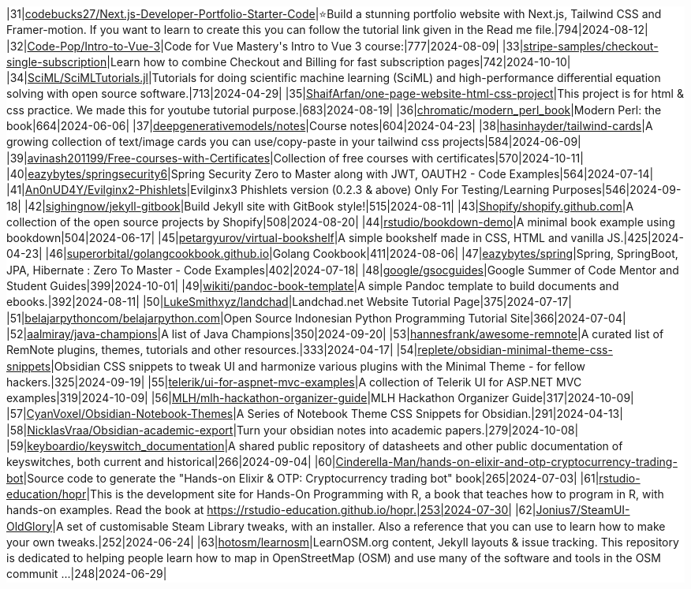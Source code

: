 |31|[codebucks27/Next.js-Developer-Portfolio-Starter-Code](https://github.com/codebucks27/Next.js-Developer-Portfolio-Starter-Code)|⭐Build a stunning portfolio website with Next.js, Tailwind CSS and Framer-motion. If you want to learn to create this you can follow the tutorial link given in the Read me file.|794|2024-08-12|
|32|[Code-Pop/Intro-to-Vue-3](https://github.com/Code-Pop/Intro-to-Vue-3)|Code for Vue Mastery's Intro to Vue 3 course:|777|2024-08-09|
|33|[stripe-samples/checkout-single-subscription](https://github.com/stripe-samples/checkout-single-subscription)|Learn how to combine Checkout and Billing for fast subscription pages|742|2024-10-10|
|34|[SciML/SciMLTutorials.jl](https://github.com/SciML/SciMLTutorials.jl)|Tutorials for doing scientific machine learning (SciML) and high-performance differential equation solving with open source software.|713|2024-04-29|
|35|[ShaifArfan/one-page-website-html-css-project](https://github.com/ShaifArfan/one-page-website-html-css-project)|This project is for html & css practice. We made this for youtube tutorial purpose.|683|2024-08-19|
|36|[chromatic/modern_perl_book](https://github.com/chromatic/modern_perl_book)|Modern Perl: the book|664|2024-06-06|
|37|[deepgenerativemodels/notes](https://github.com/deepgenerativemodels/notes)|Course notes|604|2024-04-23|
|38|[hasinhayder/tailwind-cards](https://github.com/hasinhayder/tailwind-cards)|A growing collection of text/image cards you can use/copy-paste in your tailwind css projects|584|2024-06-09|
|39|[avinash201199/Free-courses-with-Certificates](https://github.com/avinash201199/Free-courses-with-Certificates)|Collection of free courses with certificates|570|2024-10-11|
|40|[eazybytes/springsecurity6](https://github.com/eazybytes/springsecurity6)|Spring Security Zero to Master along with JWT, OAUTH2 - Code Examples|564|2024-07-14|
|41|[An0nUD4Y/Evilginx2-Phishlets](https://github.com/An0nUD4Y/Evilginx2-Phishlets)|Evilginx3 Phishlets version (0.2.3 & above) Only For Testing/Learning Purposes|546|2024-09-18|
|42|[sighingnow/jekyll-gitbook](https://github.com/sighingnow/jekyll-gitbook)|Build Jekyll site with GitBook style!|515|2024-08-11|
|43|[Shopify/shopify.github.com](https://github.com/Shopify/shopify.github.com)|A collection of the open source projects by Shopify|508|2024-08-20|
|44|[rstudio/bookdown-demo](https://github.com/rstudio/bookdown-demo)|A minimal book example using bookdown|504|2024-06-17|
|45|[petargyurov/virtual-bookshelf](https://github.com/petargyurov/virtual-bookshelf)|A simple bookshelf made in CSS, HTML and vanilla JS.|425|2024-04-23|
|46|[superorbital/golangcookbook.github.io](https://github.com/superorbital/golangcookbook.github.io)|Golang Cookbook|411|2024-08-06|
|47|[eazybytes/spring](https://github.com/eazybytes/spring)|Spring, SpringBoot, JPA, Hibernate : Zero To Master - Code Examples|402|2024-07-18|
|48|[google/gsocguides](https://github.com/google/gsocguides)|Google Summer of Code Mentor and Student Guides|399|2024-10-01|
|49|[wikiti/pandoc-book-template](https://github.com/wikiti/pandoc-book-template)|A simple Pandoc template to build documents and ebooks.|392|2024-08-11|
|50|[LukeSmithxyz/landchad](https://github.com/LukeSmithxyz/landchad)|Landchad.net Website Tutorial Page|375|2024-07-17|
|51|[belajarpythoncom/belajarpython.com](https://github.com/belajarpythoncom/belajarpython.com)|Open Source Indonesian Python Programming Tutorial Site|366|2024-07-04|
|52|[aalmiray/java-champions](https://github.com/aalmiray/java-champions)|A list of Java Champions|350|2024-09-20|
|53|[hannesfrank/awesome-remnote](https://github.com/hannesfrank/awesome-remnote)|A curated list of RemNote plugins, themes, tutorials and other resources.|333|2024-04-17|
|54|[replete/obsidian-minimal-theme-css-snippets](https://github.com/replete/obsidian-minimal-theme-css-snippets)|Obsidian CSS snippets to tweak UI and harmonize various plugins with the Minimal Theme - for fellow hackers.|325|2024-09-19|
|55|[telerik/ui-for-aspnet-mvc-examples](https://github.com/telerik/ui-for-aspnet-mvc-examples)|A collection of Telerik UI for ASP.NET MVC examples|319|2024-10-09|
|56|[MLH/mlh-hackathon-organizer-guide](https://github.com/MLH/mlh-hackathon-organizer-guide)|MLH Hackathon Organizer Guide|317|2024-10-09|
|57|[CyanVoxel/Obsidian-Notebook-Themes](https://github.com/CyanVoxel/Obsidian-Notebook-Themes)|A Series of Notebook Theme CSS Snippets for Obsidian.|291|2024-04-13|
|58|[NicklasVraa/Obsidian-academic-export](https://github.com/NicklasVraa/Obsidian-academic-export)|Turn your obsidian notes into academic papers.|279|2024-10-08|
|59|[keyboardio/keyswitch_documentation](https://github.com/keyboardio/keyswitch_documentation)|A shared public repository of datasheets and other public documentation of keyswitches, both current and historical|266|2024-09-04|
|60|[Cinderella-Man/hands-on-elixir-and-otp-cryptocurrency-trading-bot](https://github.com/Cinderella-Man/hands-on-elixir-and-otp-cryptocurrency-trading-bot)|Source code to generate the "Hands-on Elixir & OTP: Cryptocurrency trading bot" book|265|2024-07-03|
|61|[rstudio-education/hopr](https://github.com/rstudio-education/hopr)|This is the development site for Hands-On Programming with R, a book that teaches how to program in R, with hands-on examples. Read the book at https://rstudio-education.github.io/hopr.|253|2024-07-30|
|62|[Jonius7/SteamUI-OldGlory](https://github.com/Jonius7/SteamUI-OldGlory)|A set of customisable Steam Library tweaks, with an installer. Also a reference that you can use to learn how to make your own tweaks.|252|2024-06-24|
|63|[hotosm/learnosm](https://github.com/hotosm/learnosm)|LearnOSM.org content, Jekyll layouts & issue tracking. This repository is dedicated to helping people learn how to map in OpenStreetMap (OSM) and use many of the software and tools in the OSM communit ...|248|2024-06-29|